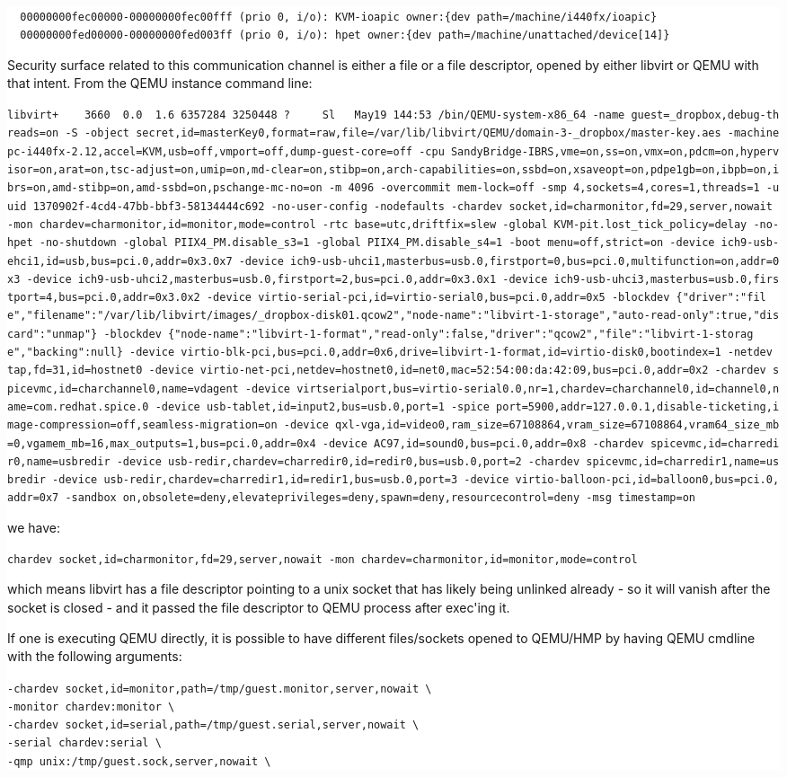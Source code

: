 ```
  00000000fec00000-00000000fec00fff (prio 0, i/o): KVM-ioapic owner:{dev path=/machine/i440fx/ioapic}
  00000000fed00000-00000000fed003ff (prio 0, i/o): hpet owner:{dev path=/machine/unattached/device[14]}
```

Security surface related to this communication channel is either a file or a file descriptor, opened by either libvirt or QEMU with that intent. From the QEMU instance command line:

```
libvirt+    3660  0.0  1.6 6357284 3250448 ?     Sl   May19 144:53 /bin/QEMU-system-x86_64 -name guest=_dropbox,debug-threads=on -S -object secret,id=masterKey0,format=raw,file=/var/lib/libvirt/QEMU/domain-3-_dropbox/master-key.aes -machine pc-i440fx-2.12,accel=KVM,usb=off,vmport=off,dump-guest-core=off -cpu SandyBridge-IBRS,vme=on,ss=on,vmx=on,pdcm=on,hypervisor=on,arat=on,tsc-adjust=on,umip=on,md-clear=on,stibp=on,arch-capabilities=on,ssbd=on,xsaveopt=on,pdpe1gb=on,ibpb=on,ibrs=on,amd-stibp=on,amd-ssbd=on,pschange-mc-no=on -m 4096 -overcommit mem-lock=off -smp 4,sockets=4,cores=1,threads=1 -uuid 1370902f-4cd4-47bb-bbf3-58134444c692 -no-user-config -nodefaults -chardev socket,id=charmonitor,fd=29,server,nowait -mon chardev=charmonitor,id=monitor,mode=control -rtc base=utc,driftfix=slew -global KVM-pit.lost_tick_policy=delay -no-hpet -no-shutdown -global PIIX4_PM.disable_s3=1 -global PIIX4_PM.disable_s4=1 -boot menu=off,strict=on -device ich9-usb-ehci1,id=usb,bus=pci.0,addr=0x3.0x7 -device ich9-usb-uhci1,masterbus=usb.0,firstport=0,bus=pci.0,multifunction=on,addr=0x3 -device ich9-usb-uhci2,masterbus=usb.0,firstport=2,bus=pci.0,addr=0x3.0x1 -device ich9-usb-uhci3,masterbus=usb.0,firstport=4,bus=pci.0,addr=0x3.0x2 -device virtio-serial-pci,id=virtio-serial0,bus=pci.0,addr=0x5 -blockdev {"driver":"file","filename":"/var/lib/libvirt/images/_dropbox-disk01.qcow2","node-name":"libvirt-1-storage","auto-read-only":true,"discard":"unmap"} -blockdev {"node-name":"libvirt-1-format","read-only":false,"driver":"qcow2","file":"libvirt-1-storage","backing":null} -device virtio-blk-pci,bus=pci.0,addr=0x6,drive=libvirt-1-format,id=virtio-disk0,bootindex=1 -netdev tap,fd=31,id=hostnet0 -device virtio-net-pci,netdev=hostnet0,id=net0,mac=52:54:00:da:42:09,bus=pci.0,addr=0x2 -chardev spicevmc,id=charchannel0,name=vdagent -device virtserialport,bus=virtio-serial0.0,nr=1,chardev=charchannel0,id=channel0,name=com.redhat.spice.0 -device usb-tablet,id=input2,bus=usb.0,port=1 -spice port=5900,addr=127.0.0.1,disable-ticketing,image-compression=off,seamless-migration=on -device qxl-vga,id=video0,ram_size=67108864,vram_size=67108864,vram64_size_mb=0,vgamem_mb=16,max_outputs=1,bus=pci.0,addr=0x4 -device AC97,id=sound0,bus=pci.0,addr=0x8 -chardev spicevmc,id=charredir0,name=usbredir -device usb-redir,chardev=charredir0,id=redir0,bus=usb.0,port=2 -chardev spicevmc,id=charredir1,name=usbredir -device usb-redir,chardev=charredir1,id=redir1,bus=usb.0,port=3 -device virtio-balloon-pci,id=balloon0,bus=pci.0,addr=0x7 -sandbox on,obsolete=deny,elevateprivileges=deny,spawn=deny,resourcecontrol=deny -msg timestamp=on
```

we have:

```
chardev socket,id=charmonitor,fd=29,server,nowait -mon chardev=charmonitor,id=monitor,mode=control
```

which means libvirt has a file descriptor pointing to a unix socket that has
likely being unlinked already - so it will vanish after the socket is closed -
and it passed the file descriptor to QEMU process after exec'ing it.

If one is executing QEMU directly, it is possible to have different
files/sockets opened to QEMU/HMP by having QEMU cmdline with the following
arguments:

```
-chardev socket,id=monitor,path=/tmp/guest.monitor,server,nowait \
-monitor chardev:monitor \
-chardev socket,id=serial,path=/tmp/guest.serial,server,nowait \
-serial chardev:serial \
-qmp unix:/tmp/guest.sock,server,nowait \
```
